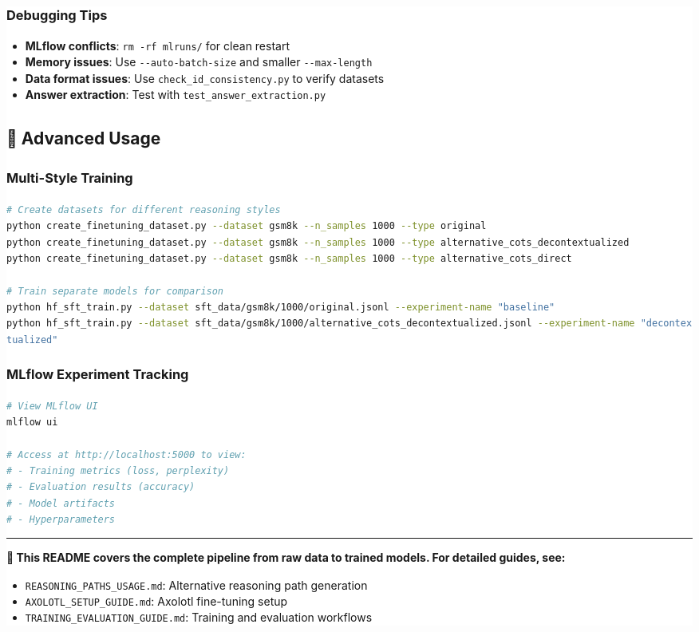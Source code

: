 ### **Debugging Tips**
- **MLflow conflicts**: `rm -rf mlruns/` for clean restart
- **Memory issues**: Use `--auto-batch-size` and smaller `--max-length`
- **Data format issues**: Use `check_id_consistency.py` to verify datasets
- **Answer extraction**: Test with `test_answer_extraction.py`

## 🔮 Advanced Usage



### **Multi-Style Training**
```bash
# Create datasets for different reasoning styles
python create_finetuning_dataset.py --dataset gsm8k --n_samples 1000 --type original
python create_finetuning_dataset.py --dataset gsm8k --n_samples 1000 --type alternative_cots_decontextualized
python create_finetuning_dataset.py --dataset gsm8k --n_samples 1000 --type alternative_cots_direct

# Train separate models for comparison
python hf_sft_train.py --dataset sft_data/gsm8k/1000/original.jsonl --experiment-name "baseline"
python hf_sft_train.py --dataset sft_data/gsm8k/1000/alternative_cots_decontextualized.jsonl --experiment-name "decontextualized"
```

### **MLflow Experiment Tracking**
```bash
# View MLflow UI
mlflow ui

# Access at http://localhost:5000 to view:
# - Training metrics (loss, perplexity)
# - Evaluation results (accuracy)
# - Model artifacts
# - Hyperparameters
```

---

**🎯 This README covers the complete pipeline from raw data to trained models. For detailed guides, see:**
- `REASONING_PATHS_USAGE.md`: Alternative reasoning path generation
- `AXOLOTL_SETUP_GUIDE.md`: Axolotl fine-tuning setup
- `TRAINING_EVALUATION_GUIDE.md`: Training and evaluation workflows
